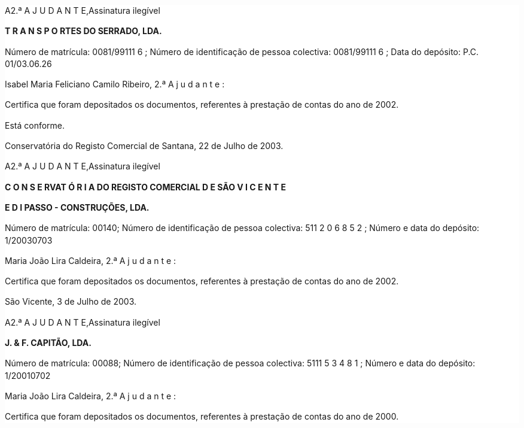 
A2.ª A J U D A N T E,Assinatura ilegível


**T R A N S P O RTES DO SERRADO, LDA.**


Número de matrícula: 0081/99111 6 ;
Número de identificação de pessoa colectiva: 0081/99111 6 ;
Data do depósito: P.C. 01/03.06.26


Isabel Maria Feliciano Camilo Ribeiro, 2.ª A j u d a n t e :


Certifica que foram depositados os documentos, referentes à
prestação de contas do ano de 2002.


Está conforme.



Conservatória do Registo Comercial de Santana, 22 de Julho
de 2003.


A2.ª A J U D A N T E,Assinatura ilegível


**C O N S E RVAT Ó R I A DO REGISTO COMERCIAL D E
SÃO V I C E N T E**


**E D I PASSO - CONSTRUÇÕES, LDA.**


Número de matrícula: 00140;
Número de identificação de pessoa colectiva: 511 2 0 6 8 5 2 ;
Número e data do depósito: 1/20030703


Maria João Lira Caldeira, 2.ª A j u d a n t e :


Certifica que foram depositados os documentos, referentes à
prestação de contas do ano de 2002.


São Vicente, 3 de Julho de 2003.


A2.ª A J U D A N T E,Assinatura ilegível


**J. & F. CAPITÃO, LDA.**


Número de matrícula: 00088;
Número de identificação de pessoa colectiva: 5111 5 3 4 8 1 ;
Número e data do depósito: 1/20010702


Maria João Lira Caldeira, 2.ª A j u d a n t e :


Certifica que foram depositados os documentos, referentes à
prestação de contas do ano de 2000.
